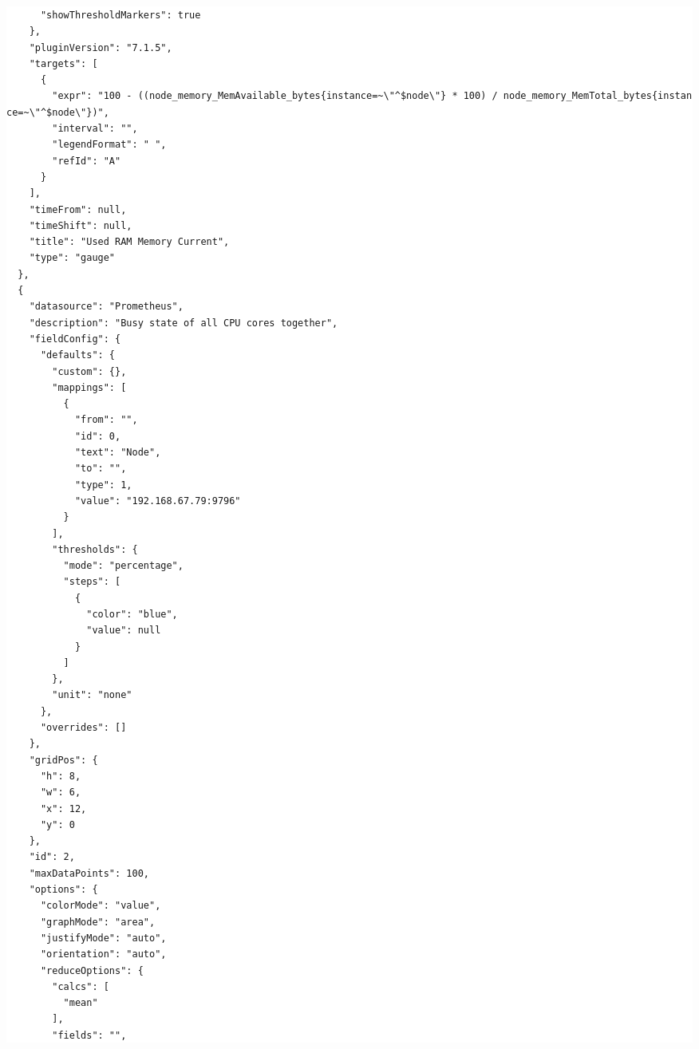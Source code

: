           "showThresholdMarkers": true
        },
        "pluginVersion": "7.1.5",
        "targets": [
          {
            "expr": "100 - ((node_memory_MemAvailable_bytes{instance=~\"^$node\"} * 100) / node_memory_MemTotal_bytes{instance=~\"^$node\"})",
            "interval": "",
            "legendFormat": " ",
            "refId": "A"
          }
        ],
        "timeFrom": null,
        "timeShift": null,
        "title": "Used RAM Memory Current",
        "type": "gauge"
      },
      {
        "datasource": "Prometheus",
        "description": "Busy state of all CPU cores together",
        "fieldConfig": {
          "defaults": {
            "custom": {},
            "mappings": [
              {
                "from": "",
                "id": 0,
                "text": "Node",
                "to": "",
                "type": 1,
                "value": "192.168.67.79:9796"
              }
            ],
            "thresholds": {
              "mode": "percentage",
              "steps": [
                {
                  "color": "blue",
                  "value": null
                }
              ]
            },
            "unit": "none"
          },
          "overrides": []
        },
        "gridPos": {
          "h": 8,
          "w": 6,
          "x": 12,
          "y": 0
        },
        "id": 2,
        "maxDataPoints": 100,
        "options": {
          "colorMode": "value",
          "graphMode": "area",
          "justifyMode": "auto",
          "orientation": "auto",
          "reduceOptions": {
            "calcs": [
              "mean"
            ],
            "fields": "",